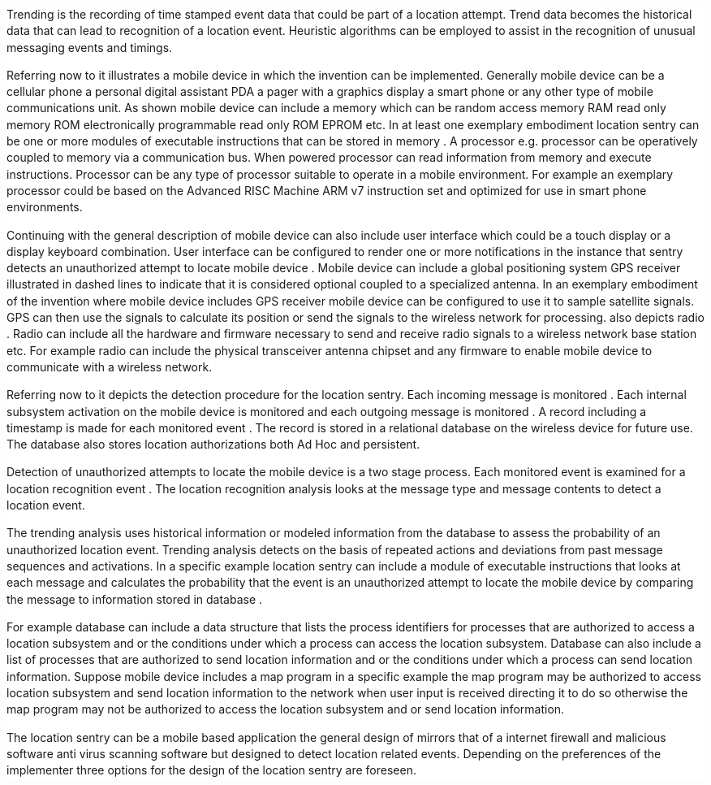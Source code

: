 Trending is the recording of time stamped event data that could be part of a location attempt. Trend data becomes the historical data that can lead to recognition of a location event. Heuristic algorithms can be employed to assist in the recognition of unusual messaging events and timings.

Referring now to it illustrates a mobile device in which the invention can be implemented. Generally mobile device can be a cellular phone a personal digital assistant PDA a pager with a graphics display a smart phone or any other type of mobile communications unit. As shown mobile device can include a memory which can be random access memory RAM read only memory ROM electronically programmable read only ROM EPROM etc. In at least one exemplary embodiment location sentry can be one or more modules of executable instructions that can be stored in memory . A processor e.g. processor can be operatively coupled to memory via a communication bus. When powered processor can read information from memory and execute instructions. Processor can be any type of processor suitable to operate in a mobile environment. For example an exemplary processor could be based on the Advanced RISC Machine ARM v7 instruction set and optimized for use in smart phone environments.

Continuing with the general description of mobile device can also include user interface which could be a touch display or a display keyboard combination. User interface can be configured to render one or more notifications in the instance that sentry detects an unauthorized attempt to locate mobile device . Mobile device can include a global positioning system GPS receiver illustrated in dashed lines to indicate that it is considered optional coupled to a specialized antenna. In an exemplary embodiment of the invention where mobile device includes GPS receiver mobile device can be configured to use it to sample satellite signals. GPS can then use the signals to calculate its position or send the signals to the wireless network for processing. also depicts radio . Radio can include all the hardware and firmware necessary to send and receive radio signals to a wireless network base station etc. For example radio can include the physical transceiver antenna chipset and any firmware to enable mobile device to communicate with a wireless network.

Referring now to it depicts the detection procedure for the location sentry. Each incoming message is monitored . Each internal subsystem activation on the mobile device is monitored and each outgoing message is monitored . A record including a timestamp is made for each monitored event . The record is stored in a relational database on the wireless device for future use. The database also stores location authorizations both Ad Hoc and persistent.

Detection of unauthorized attempts to locate the mobile device is a two stage process. Each monitored event is examined for a location recognition event . The location recognition analysis looks at the message type and message contents to detect a location event.

The trending analysis uses historical information or modeled information from the database to assess the probability of an unauthorized location event. Trending analysis detects on the basis of repeated actions and deviations from past message sequences and activations. In a specific example location sentry can include a module of executable instructions that looks at each message and calculates the probability that the event is an unauthorized attempt to locate the mobile device by comparing the message to information stored in database .

For example database can include a data structure that lists the process identifiers for processes that are authorized to access a location subsystem and or the conditions under which a process can access the location subsystem. Database can also include a list of processes that are authorized to send location information and or the conditions under which a process can send location information. Suppose mobile device includes a map program in a specific example the map program may be authorized to access location subsystem and send location information to the network when user input is received directing it to do so otherwise the map program may not be authorized to access the location subsystem and or send location information.

The location sentry can be a mobile based application the general design of mirrors that of a internet firewall and malicious software anti virus scanning software but designed to detect location related events. Depending on the preferences of the implementer three options for the design of the location sentry are foreseen.
